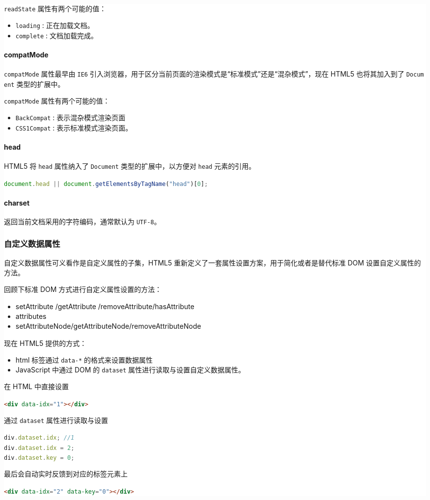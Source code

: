 `readState` 属性有两个可能的值：

- `loading` : 正在加载文档。
- `complete` : 文档加载完成。

#### compatMode

`compatMode` 属性最早由 `IE6` 引入浏览器，用于区分当前页面的渲染模式是“标准模式”还是“混杂模式”，现在 HTML5 也将其加入到了 `Document` 类型的扩展中。

`compatMode` 属性有两个可能的值：

- `BackCompat` : 表示混杂模式渲染页面
- `CSS1Compat` : 表示标准模式渲染页面。

#### head

HTML5 将 `head` 属性纳入了 `Document` 类型的扩展中，以方便对 `head` 元素的引用。

```javascript
document.head || document.getElementsByTagName("head")[0];
```

#### charset

返回当前文档采用的字符编码，通常默认为 `UTF-8`。

### 自定义数据属性

自定义数据属性可义看作是自定义属性的子集，HTML5 重新定义了一套属性设置方案，用于简化或者是替代标准 DOM 设置自定义属性的方法。

回顾下标准 DOM 方式进行自定义属性设置的方法：

- setAttribute /getAttribute /removeAttribute/hasAttribute
- attributes
- setAttributeNode/getAttributeNode/removeAttributeNode

现在 HTML5 提供的方式：

- html 标签通过 `data-*` 的格式来设置数据属性
- JavaScript 中通过 DOM 的 `dataset` 属性进行读取与设置自定义数据属性。

在 HTML 中直接设置

```html
<div data-idx="1"></div>
```

通过 `dataset` 属性进行读取与设置

```javascript
div.dataset.idx; //1
div.dataset.idx = 2;
div.dataset.key = 0;
```

最后会自动实时反馈到对应的标签元素上

```html
<div data-idx="2" data-key="0"></div>
```
